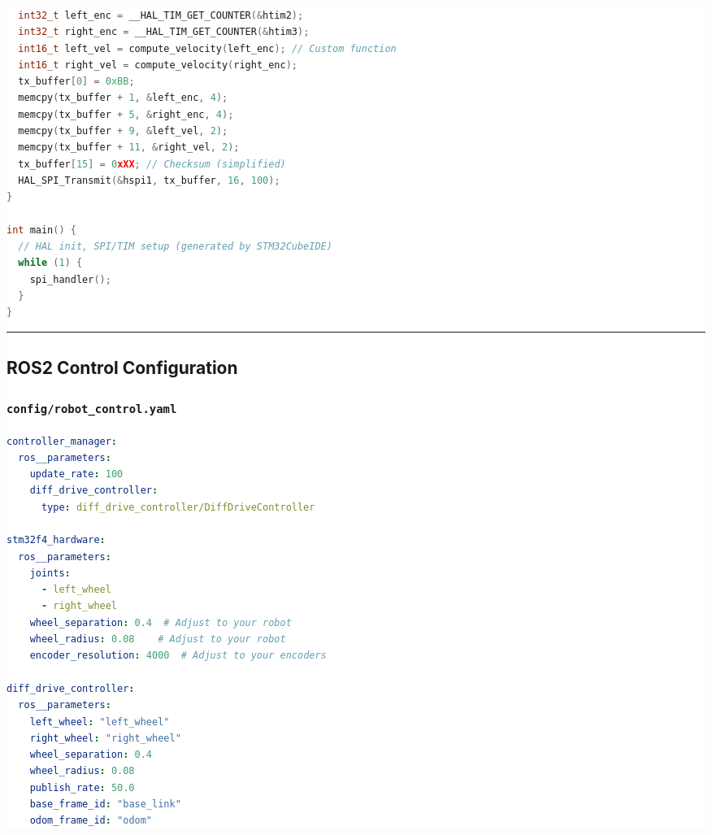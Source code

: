```c
  int32_t left_enc = __HAL_TIM_GET_COUNTER(&htim2);
  int32_t right_enc = __HAL_TIM_GET_COUNTER(&htim3);
  int16_t left_vel = compute_velocity(left_enc); // Custom function
  int16_t right_vel = compute_velocity(right_enc);
  tx_buffer[0] = 0xBB;
  memcpy(tx_buffer + 1, &left_enc, 4);
  memcpy(tx_buffer + 5, &right_enc, 4);
  memcpy(tx_buffer + 9, &left_vel, 2);
  memcpy(tx_buffer + 11, &right_vel, 2);
  tx_buffer[15] = 0xXX; // Checksum (simplified)
  HAL_SPI_Transmit(&hspi1, tx_buffer, 16, 100);
}

int main() {
  // HAL init, SPI/TIM setup (generated by STM32CubeIDE)
  while (1) {
    spi_handler();
  }
}
```

---

## ROS2 Control Configuration
### `config/robot_control.yaml`
```yaml
controller_manager:
  ros__parameters:
    update_rate: 100
    diff_drive_controller:
      type: diff_drive_controller/DiffDriveController

stm32f4_hardware:
  ros__parameters:
    joints:
      - left_wheel
      - right_wheel
    wheel_separation: 0.4  # Adjust to your robot
    wheel_radius: 0.08    # Adjust to your robot
    encoder_resolution: 4000  # Adjust to your encoders

diff_drive_controller:
  ros__parameters:
    left_wheel: "left_wheel"
    right_wheel: "right_wheel"
    wheel_separation: 0.4
    wheel_radius: 0.08
    publish_rate: 50.0
    base_frame_id: "base_link"
    odom_frame_id: "odom"
```
